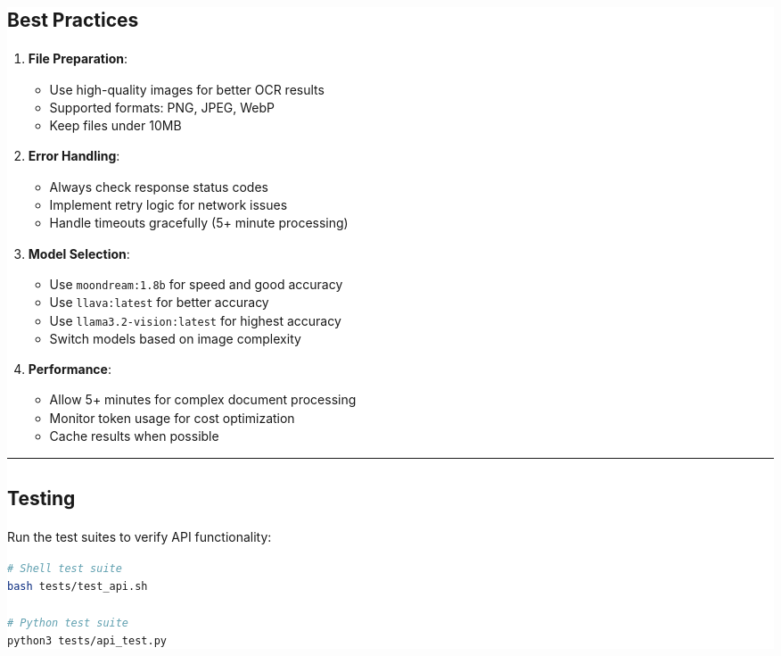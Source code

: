 ## Best Practices

1. **File Preparation**:
   - Use high-quality images for better OCR results
   - Supported formats: PNG, JPEG, WebP
   - Keep files under 10MB

2. **Error Handling**:
   - Always check response status codes
   - Implement retry logic for network issues
   - Handle timeouts gracefully (5+ minute processing)

3. **Model Selection**:
   - Use `moondream:1.8b` for speed and good accuracy
   - Use `llava:latest` for better accuracy
   - Use `llama3.2-vision:latest` for highest accuracy
   - Switch models based on image complexity

4. **Performance**:
   - Allow 5+ minutes for complex document processing
   - Monitor token usage for cost optimization
   - Cache results when possible

---

## Testing

Run the test suites to verify API functionality:

```bash
# Shell test suite
bash tests/test_api.sh

# Python test suite
python3 tests/api_test.py
```